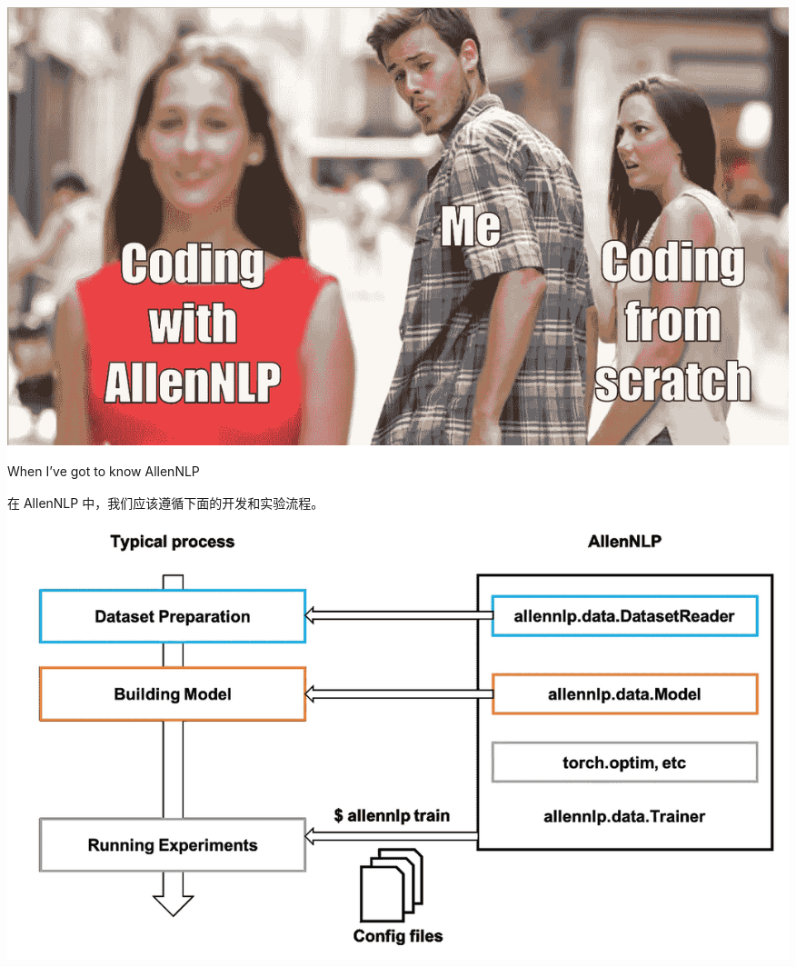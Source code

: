 ![](img/3a959e4034f15b4a2c046ccb2155838a.png)

When I’ve got to know AllenNLP

在 AllenNLP 中，我们应该遵循下面的开发和实验流程。

![](img/a0e4396c980317a21b91382bbabd88f0.png)
